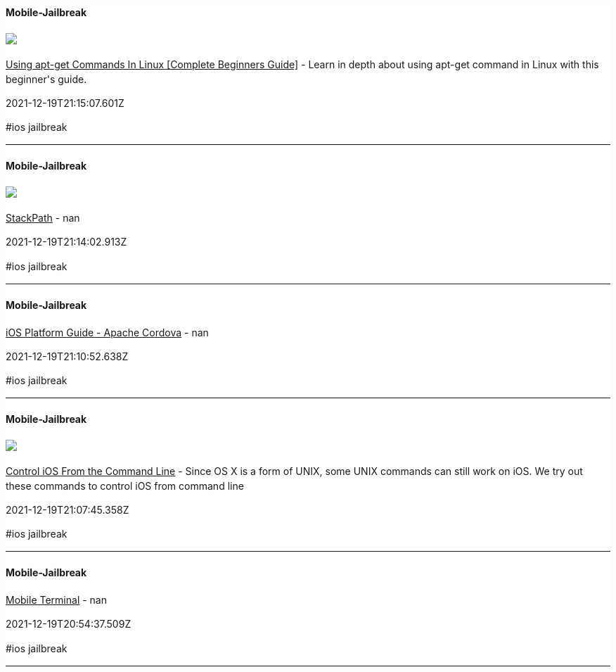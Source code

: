 #### Mobile-Jailbreak

![](https://itsfoss.com/content/images/2023/05/apt-get-ultimate-guide.png)

[Using apt-get Commands In Linux [Complete Beginners Guide]](https://itsfoss.com/apt-get-linux-guide) - Learn in depth about using apt-get command in Linux with this beginner's guide.

2021-12-19T21:15:07.601Z

#ios jailbreak

---

#### Mobile-Jailbreak

![](https://www.maketecheasier.com/assets/uploads/2022/10/linuxapt-package.jpg)

[StackPath](https://www.maketecheasier.com/ultimate-guide-apt-and-apt-get-commands) - nan

2021-12-19T21:14:02.913Z

#ios jailbreak

---

#### Mobile-Jailbreak

[iOS Platform Guide - Apache Cordova](https://cordova.apache.org/docs/en/10.x/guide/platforms/ios) - nan

2021-12-19T21:10:52.638Z

#ios jailbreak

---

#### Mobile-Jailbreak

![](https://www.technorms.com/assets/post-featured-image-25404-1.jpg)

[Control iOS From the Command Line](https://www.technorms.com/25404/control-ios-from-command-line) - Since OS X is a form of UNIX, some UNIX commands can still work on iOS. We try out these commands to control iOS from command line

2021-12-19T21:07:45.358Z

#ios jailbreak

---

#### Mobile-Jailbreak

[Mobile Terminal](https://iphoneroot.com/tag/mobile-terminal) - nan

2021-12-19T20:54:37.509Z

#ios jailbreak

---
